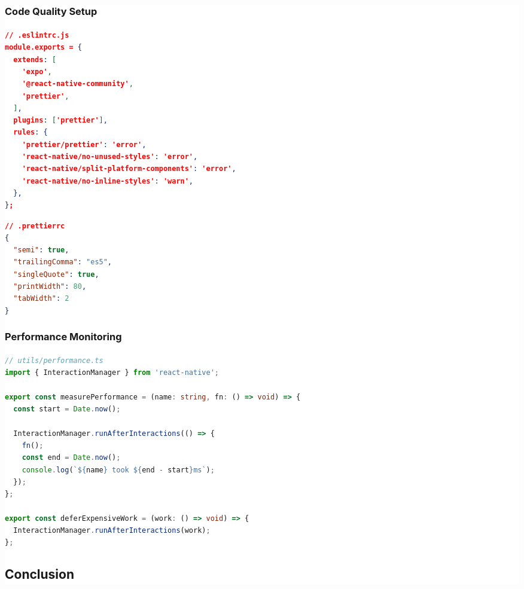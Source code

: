 ### Code Quality Setup

```json
// .eslintrc.js
module.exports = {
  extends: [
    'expo',
    '@react-native-community',
    'prettier',
  ],
  plugins: ['prettier'],
  rules: {
    'prettier/prettier': 'error',
    'react-native/no-unused-styles': 'error',
    'react-native/split-platform-components': 'error',
    'react-native/no-inline-styles': 'warn',
  },
};
```

```json
// .prettierrc
{
  "semi": true,
  "trailingComma": "es5",
  "singleQuote": true,
  "printWidth": 80,
  "tabWidth": 2
}
```

### Performance Monitoring

```typescript
// utils/performance.ts
import { InteractionManager } from 'react-native';

export const measurePerformance = (name: string, fn: () => void) => {
  const start = Date.now();

  InteractionManager.runAfterInteractions(() => {
    fn();
    const end = Date.now();
    console.log(`${name} took ${end - start}ms`);
  });
};

export const deferExpensiveWork = (work: () => void) => {
  InteractionManager.runAfterInteractions(work);
};
```

## Conclusion
